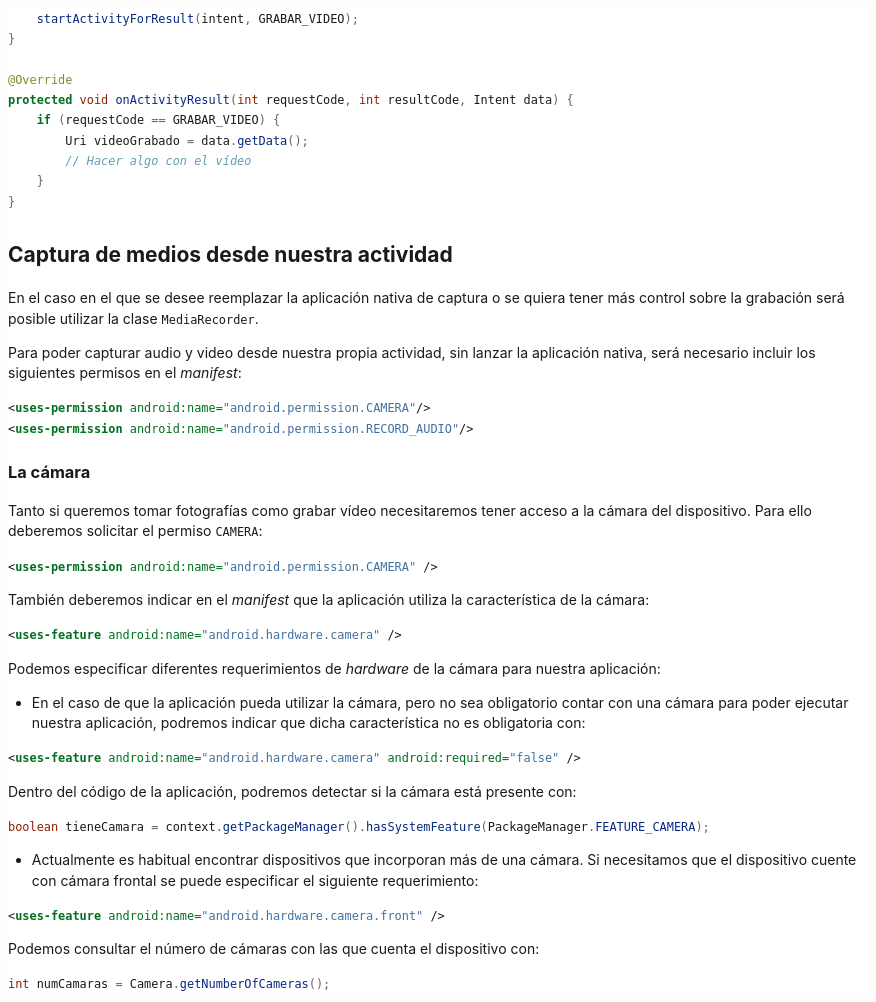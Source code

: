 ```java
	startActivityForResult(intent, GRABAR_VIDEO);
}

@Override
protected void onActivityResult(int requestCode, int resultCode, Intent data) {
	if (requestCode == GRABAR_VIDEO) {
		Uri videoGrabado = data.getData();
		// Hacer algo con el vídeo
	}
}
```


## Captura de medios desde nuestra actividad

En el caso en el que se desee reemplazar la aplicación nativa de captura o se quiera tener más control sobre la grabación será posible utilizar la clase `MediaRecorder`.

Para poder capturar audio y video desde nuestra propia actividad, sin lanzar la aplicación nativa, será necesario incluir los siguientes permisos en el _manifest_:

```xml
<uses-permission android:name="android.permission.CAMERA"/>
<uses-permission android:name="android.permission.RECORD_AUDIO"/>
```


### La cámara 

Tanto si queremos tomar fotografías como grabar vídeo necesitaremos tener acceso a la cámara del dispositivo. Para ello deberemos solicitar el permiso `CAMERA`:

```xml
<uses-permission android:name="android.permission.CAMERA" />
```

También deberemos indicar en el _manifest_ que la aplicación utiliza la característica de la cámara:

```xml
<uses-feature android:name="android.hardware.camera" />
```

Podemos especificar diferentes requerimientos de _hardware_ de la cámara para nuestra aplicación:

* En el caso de que la aplicación pueda utilizar la cámara, pero no sea obligatorio contar con una cámara para poder ejecutar nuestra aplicación, podremos indicar que dicha característica no es obligatoria con:
```xml
<uses-feature android:name="android.hardware.camera" android:required="false" />
```
Dentro del código de la aplicación, podremos detectar si la cámara está presente con:
```java
boolean tieneCamara = context.getPackageManager().hasSystemFeature(PackageManager.FEATURE_CAMERA);
```

* Actualmente es habitual encontrar dispositivos que incorporan más de una cámara. Si necesitamos que el dispositivo cuente con cámara frontal se puede especificar el siguiente requerimiento:
```xml
<uses-feature android:name="android.hardware.camera.front" />
```
Podemos consultar el número de cámaras con las que cuenta el dispositivo con:
```java
int numCamaras = Camera.getNumberOfCameras();
```
